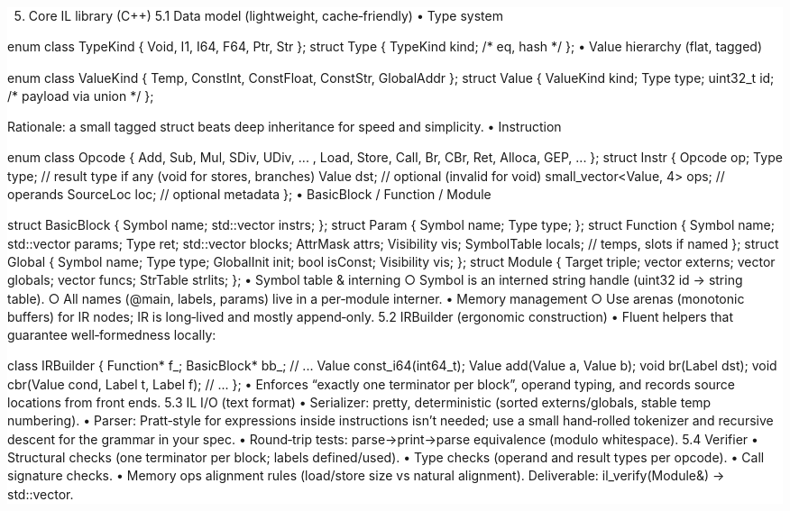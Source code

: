 5) Core IL library (C++)
5.1 Data model (lightweight, cache‑friendly)
	• Type system

enum class TypeKind { Void, I1, I64, F64, Ptr, Str };
struct Type { TypeKind kind; /* eq, hash */ };
	• Value hierarchy (flat, tagged)

enum class ValueKind { Temp, ConstInt, ConstFloat, ConstStr, GlobalAddr };
struct Value { ValueKind kind; Type type; uint32_t id; /* payload via union */ };

Rationale: a small tagged struct beats deep inheritance for speed and simplicity.
	• Instruction

enum class Opcode { Add, Sub, Mul, SDiv, UDiv, ... , Load, Store, Call, Br, CBr, Ret, Alloca, GEP, ... };
struct Instr {
  Opcode op;
  Type   type;        // result type if any (void for stores, branches)
  Value  dst;         // optional (invalid for void)
  small_vector<Value, 4> ops;  // operands
  SourceLoc loc;      // optional metadata
};
	• BasicBlock / Function / Module

struct BasicBlock { Symbol name; std::vector<Instr> instrs; };
struct Param { Symbol name; Type type; };
struct Function {
  Symbol name; std::vector<Param> params; Type ret;
  std::vector<BasicBlock> blocks; AttrMask attrs; Visibility vis;
  SymbolTable locals; // temps, slots if named
};
struct Global { Symbol name; Type type; GlobalInit init; bool isConst; Visibility vis; };
struct Module { Target triple; vector<ExternDecl> externs; vector<Global> globals; vector<Function> funcs; StrTable strlits; };
	• Symbol table & interning
		○ Symbol is an interned string handle (uint32 id → string table).
		○ All names (@main, labels, params) live in a per‑module interner.
	• Memory management
		○ Use arenas (monotonic buffers) for IR nodes; IR is long‑lived and mostly append‑only.
5.2 IRBuilder (ergonomic construction)
	• Fluent helpers that guarantee well‑formedness locally:

class IRBuilder {
  Function* f_;
  BasicBlock* bb_;
  // ...
  Value const_i64(int64_t);
  Value add(Value a, Value b);
  void  br(Label dst);
  void  cbr(Value cond, Label t, Label f);
  // ...
};
	• Enforces “exactly one terminator per block”, operand typing, and records source locations from front ends.
5.3 IL I/O (text format)
	• Serializer: pretty, deterministic (sorted externs/globals, stable temp numbering).
	• Parser: Pratt‑style for expressions inside instructions isn’t needed; use a small hand‑rolled tokenizer and recursive descent for the grammar in your spec.
	• Round‑trip tests: parse→print→parse equivalence (modulo whitespace).
5.4 Verifier
	• Structural checks (one terminator per block; labels defined/used).
	• Type checks (operand and result types per opcode).
	• Call signature checks.
	• Memory ops alignment rules (load/store size vs natural alignment).
Deliverable: il_verify(Module&) -> std::vector<Diagnostic>.
